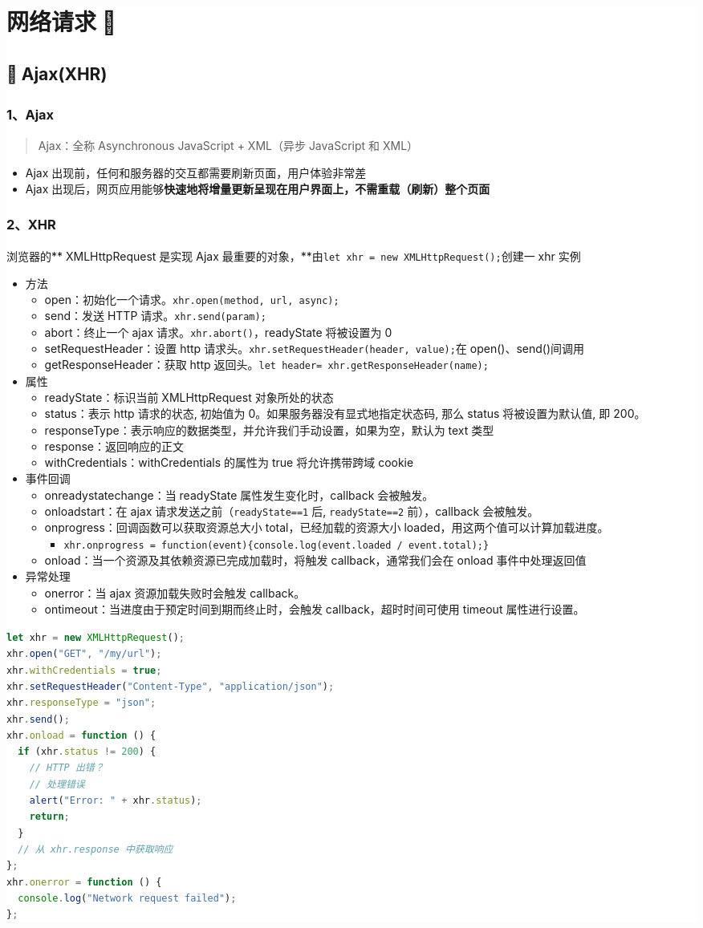 # 网络请求 🍟

## 📠 Ajax(XHR)

### 1、Ajax

> Ajax：全称 Asynchronous JavaScript + XML（异步 JavaScript 和 XML）

- Ajax 出现前，任何和服务器的交互都需要刷新页面，用户体验非常差
- Ajax 出现后，网页应用能够**快速地将增量更新呈现在用户界面上，不需重载（刷新）整个页面**

### 2、XHR

浏览器的** XMLHttpRequest 是实现 Ajax 最重要的对象，**由`let xhr = new XMLHttpRequest();`创建一 xhr 实例

- 方法
  - open：初始化一个请求。`xhr.open(method, url, async);`
  - send：发送 HTTP 请求。`xhr.send(param);`
  - abort：终止一个 ajax 请求。`xhr.abort()`，readyState 将被设置为 0
  - setRequestHeader：设置 http 请求头。`xhr.setRequestHeader(header, value);`在 open()、send()间调用
  - getResponseHeader：获取 http 返回头。`let header= xhr.getResponseHeader(name);`
- 属性
  - readyState：标识当前 XMLHttpRequest 对象所处的状态
  - status：表示 http 请求的状态, 初始值为 0。如果服务器没有显式地指定状态码, 那么 status 将被设置为默认值, 即 200。
  - responseType：表示响应的数据类型，并允许我们手动设置，如果为空，默认为 text 类型
  - response：返回响应的正文
  - withCredentials：withCredentials 的属性为 true 将允许携带跨域 cookie
- 事件回调
  - onreadystatechange：当 readyState 属性发生变化时，callback 会被触发。
  - onloadstart：在 ajax 请求发送之前（`readyState==1` 后, `readyState==2` 前），callback 会被触发。
  - onprogress：回调函数可以获取资源总大小 total，已经加载的资源大小 loaded，用这两个值可以计算加载进度。
    - `xhr.onprogress = function(event){console.log(event.loaded / event.total);}`
  - onload：当一个资源及其依赖资源已完成加载时，将触发 callback，通常我们会在 onload 事件中处理返回值
- 异常处理
  - onerror：当 ajax 资源加载失败时会触发 callback。
  - ontimeout：当进度由于预定时间到期而终止时，会触发 callback，超时时间可使用 timeout 属性进行设置。

```javascript
let xhr = new XMLHttpRequest();
xhr.open("GET", "/my/url");
xhr.withCredentials = true;
xhr.setRequestHeader("Content-Type", "application/json");
xhr.responseType = "json";
xhr.send();
xhr.onload = function () {
  if (xhr.status != 200) {
    // HTTP 出错？
    // 处理错误
    alert("Error: " + xhr.status);
    return;
  }
  // 从 xhr.response 中获取响应
};
xhr.onerror = function () {
  console.log("Network request failed");
};
```
